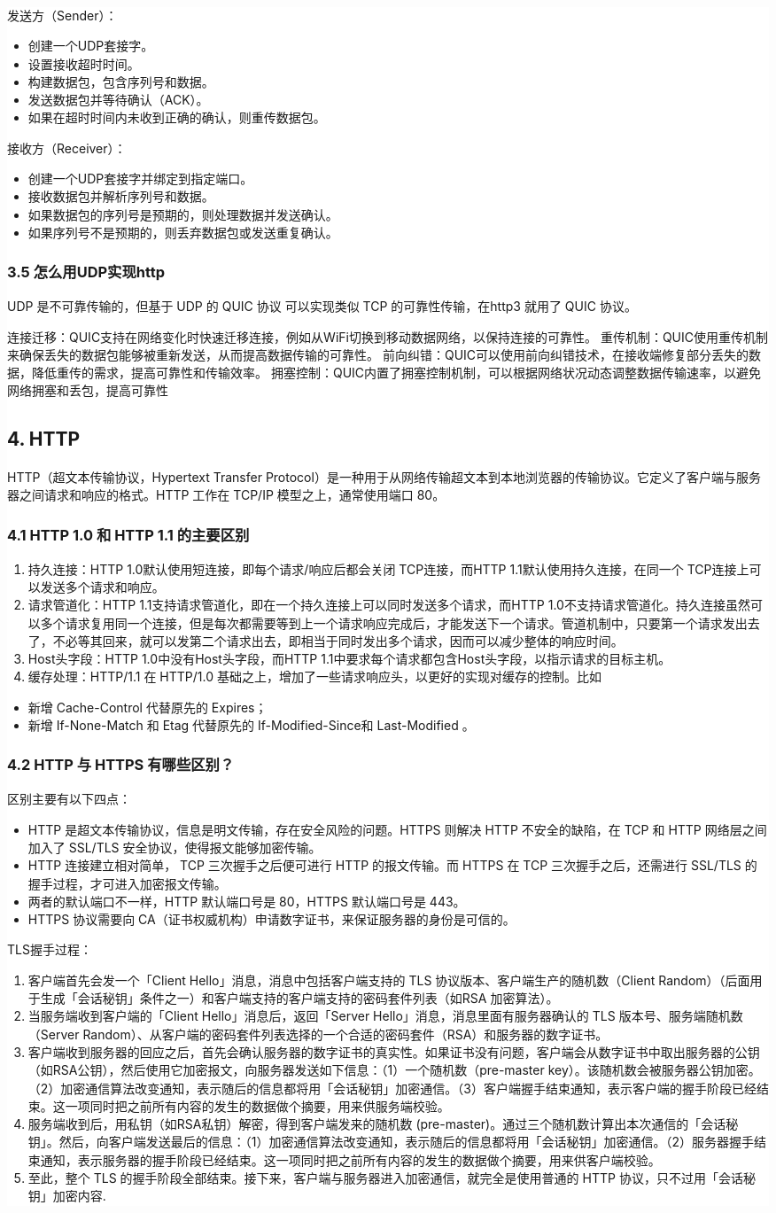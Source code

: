 发送方（Sender）：

- 创建一个UDP套接字。
- 设置接收超时时间。
- 构建数据包，包含序列号和数据。
- 发送数据包并等待确认（ACK）。
- 如果在超时时间内未收到正确的确认，则重传数据包。
  

接收方（Receiver）：

- 创建一个UDP套接字并绑定到指定端口。
- 接收数据包并解析序列号和数据。
- 如果数据包的序列号是预期的，则处理数据并发送确认。
- 如果序列号不是预期的，则丢弃数据包或发送重复确认。

### 3.5 怎么用UDP实现http
UDP 是不可靠传输的，但基于 UDP 的 QUIC 协议 可以实现类似 TCP 的可靠性传输，在http3 就用了 QUIC 协议。

连接迁移：QUIC支持在网络变化时快速迁移连接，例如从WiFi切换到移动数据网络，以保持连接的可靠性。
重传机制：QUIC使用重传机制来确保丢失的数据包能够被重新发送，从而提高数据传输的可靠性。
前向纠错：QUIC可以使用前向纠错技术，在接收端修复部分丢失的数据，降低重传的需求，提高可靠性和传输效率。
拥塞控制：QUIC内置了拥塞控制机制，可以根据网络状况动态调整数据传输速率，以避免网络拥塞和丢包，提高可靠性

## 4. HTTP
HTTP（超文本传输协议，Hypertext Transfer Protocol）是一种用于从网络传输超文本到本地浏览器的传输协议。它定义了客户端与服务器之间请求和响应的格式。HTTP 工作在 TCP/IP 模型之上，通常使用端口 80。
### 4.1 HTTP 1.0 和 HTTP 1.1 的主要区别
1. 持久连接：HTTP 1.0默认使用短连接，即每个请求/响应后都会关闭 TCP连接，而HTTP 1.1默认使用持久连接，在同一个 TCP连接上可以发送多个请求和响应。
2. 请求管道化：HTTP 1.1支持请求管道化，即在一个持久连接上可以同时发送多个请求，而HTTP 1.0不支持请求管道化。持久连接虽然可以多个请求复用同一个连接，但是每次都需要等到上一个请求响应完成后，才能发送下一个请求。管道机制中，只要第一个请求发出去了，不必等其回来，就可以发第二个请求出去，即相当于同时发出多个请求，因而可以减少整体的响应时间。
3. Host头字段：HTTP 1.0中没有Host头字段，而HTTP 1.1中要求每个请求都包含Host头字段，以指示请求的目标主机。
4. 缓存处理：HTTP/1.1 在 HTTP/1.0 基础之上，增加了一些请求响应头，以更好的实现对缓存的控制。比如
- 新增 Cache-Control 代替原先的 Expires；
- 新增 If-None-Match 和 Etag 代替原先的 If-Modified-Since和 Last-Modified 。

### 4.2 HTTP 与 HTTPS 有哪些区别？
区别主要有以下四点：

- HTTP 是超文本传输协议，信息是明文传输，存在安全风险的问题。HTTPS 则解决 HTTP 不安全的缺陷，在 TCP 和 HTTP 网络层之间加入了 SSL/TLS 安全协议，使得报文能够加密传输。
- HTTP 连接建立相对简单， TCP 三次握手之后便可进行 HTTP 的报文传输。而 HTTPS 在 TCP 三次握手之后，还需进行 SSL/TLS 的握手过程，才可进入加密报文传输。
- 两者的默认端口不一样，HTTP 默认端口号是 80，HTTPS 默认端口号是 443。
- HTTPS 协议需要向 CA（证书权威机构）申请数字证书，来保证服务器的身份是可信的。
  
TLS握手过程：
1. 客户端首先会发一个「Client Hello」消息，消息中包括客户端支持的 TLS 协议版本、客户端生产的随机数（Client Random）（后面用于生成「会话秘钥」条件之一）和客户端支持的客户端支持的密码套件列表（如RSA 加密算法）。
2. 当服务端收到客户端的「Client Hello」消息后，返回「Server Hello」消息，消息里面有服务器确认的 TLS 版本号、服务端随机数（Server Random）、从客户端的密码套件列表选择的一个合适的密码套件（RSA）和服务器的数字证书。
3. 客户端收到服务器的回应之后，首先会确认服务器的数字证书的真实性。如果证书没有问题，客户端会从数字证书中取出服务器的公钥（如RSA公钥），然后使用它加密报文，向服务器发送如下信息：（1）一个随机数（pre-master key）。该随机数会被服务器公钥加密。（2）加密通信算法改变通知，表示随后的信息都将用「会话秘钥」加密通信。（3）客户端握手结束通知，表示客户端的握手阶段已经结束。这一项同时把之前所有内容的发生的数据做个摘要，用来供服务端校验。
4. 服务端收到后，用私钥（如RSA私钥）解密，得到客户端发来的随机数 (pre-master)。通过三个随机数计算出本次通信的「会话秘钥」。然后，向客户端发送最后的信息：（1）加密通信算法改变通知，表示随后的信息都将用「会话秘钥」加密通信。（2）服务器握手结束通知，表示服务器的握手阶段已经结束。这一项同时把之前所有内容的发生的数据做个摘要，用来供客户端校验。
5. 至此，整个 TLS 的握手阶段全部结束。接下来，客户端与服务器进入加密通信，就完全是使用普通的 HTTP 协议，只不过用「会话秘钥」加密内容.
